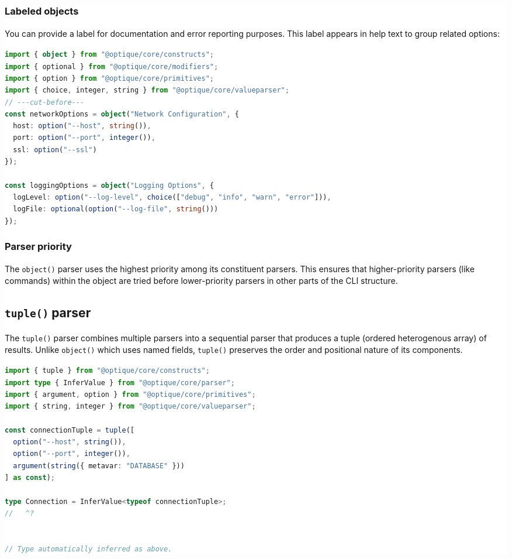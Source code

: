 ### Labeled objects

You can provide a label for documentation and error reporting purposes.
This label appears in help text to group related options:

~~~~ typescript twoslash
import { object } from "@optique/core/constructs";
import { optional } from "@optique/core/modifiers";
import { option } from "@optique/core/primitives";
import { choice, integer, string } from "@optique/core/valueparser";
// ---cut-before---
const networkOptions = object("Network Configuration", {
  host: option("--host", string()),
  port: option("--port", integer()),
  ssl: option("--ssl")
});

const loggingOptions = object("Logging Options", {
  logLevel: option("--log-level", choice(["debug", "info", "warn", "error"])),
  logFile: optional(option("--log-file", string()))
});
~~~~

### Parser priority

The `object()` parser uses the highest priority among its constituent parsers.
This ensures that higher-priority parsers (like commands) within the object are
tried before lower-priority parsers in other parts of the CLI structure.


`tuple()` parser
----------------

The `tuple()` parser combines multiple parsers into a sequential parser that
produces a tuple (ordered heterogenous array) of results. Unlike `object()`
which uses named fields, `tuple()` preserves the order and positional nature of
its components.

~~~~ typescript twoslash
import { tuple } from "@optique/core/constructs";
import type { InferValue } from "@optique/core/parser";
import { argument, option } from "@optique/core/primitives";
import { string, integer } from "@optique/core/valueparser";

const connectionTuple = tuple([
  option("--host", string()),
  option("--port", integer()),
  argument(string({ metavar: "DATABASE" }))
] as const);

type Connection = InferValue<typeof connectionTuple>;
//   ^?


// Type automatically inferred as above.
~~~~
